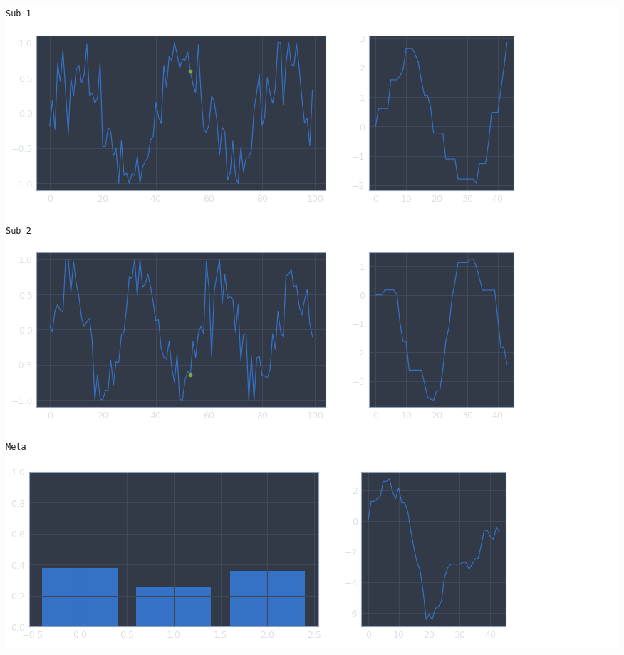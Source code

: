 
    Sub 1



![png](Agent-Resource-Allocation_files/Agent-Resource-Allocation_24_339.png)


    Sub 2



![png](Agent-Resource-Allocation_files/Agent-Resource-Allocation_24_341.png)


    Meta



![png](Agent-Resource-Allocation_files/Agent-Resource-Allocation_24_343.png)
